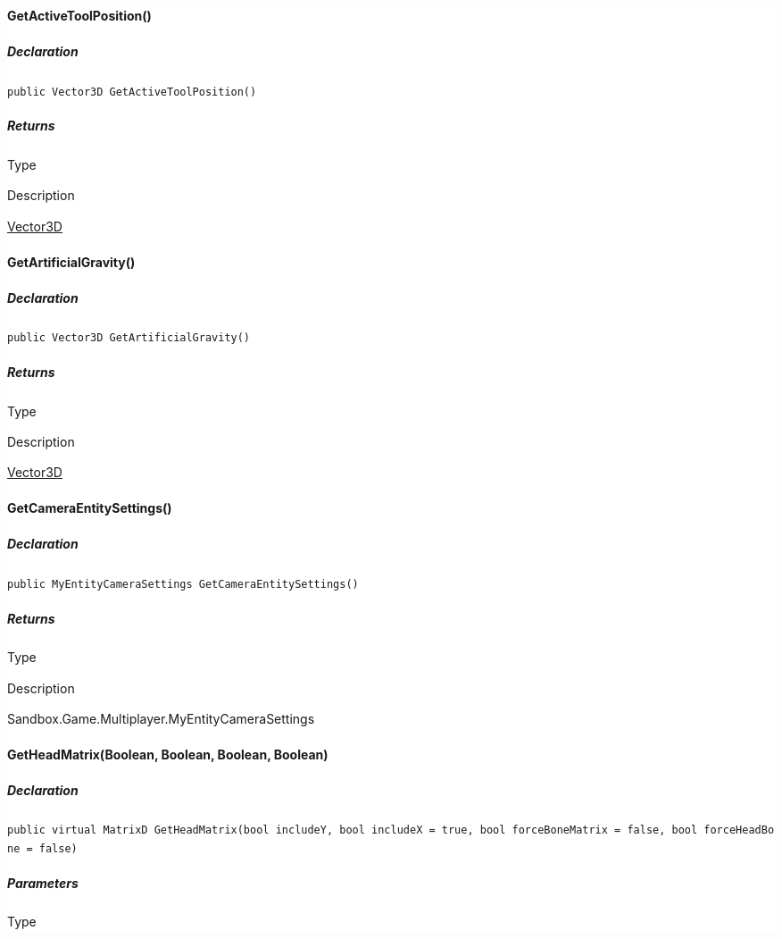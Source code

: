 #### GetActiveToolPosition()

##### Declaration

```
public Vector3D GetActiveToolPosition()
```

##### Returns

Type

Description

[Vector3D](https://keensoftwarehouse.github.io/SpaceEngineersModAPI/api/VRageMath.Vector3D.html)

#### GetArtificialGravity()

##### Declaration

```
public Vector3D GetArtificialGravity()
```

##### Returns

Type

Description

[Vector3D](https://keensoftwarehouse.github.io/SpaceEngineersModAPI/api/VRageMath.Vector3D.html)

#### GetCameraEntitySettings()

##### Declaration

```
public MyEntityCameraSettings GetCameraEntitySettings()
```

##### Returns

Type

Description

Sandbox.Game.Multiplayer.MyEntityCameraSettings

#### GetHeadMatrix(Boolean, Boolean, Boolean, Boolean)

##### Declaration

```
public virtual MatrixD GetHeadMatrix(bool includeY, bool includeX = true, bool forceBoneMatrix = false, bool forceHeadBone = false)
```

##### Parameters

Type
